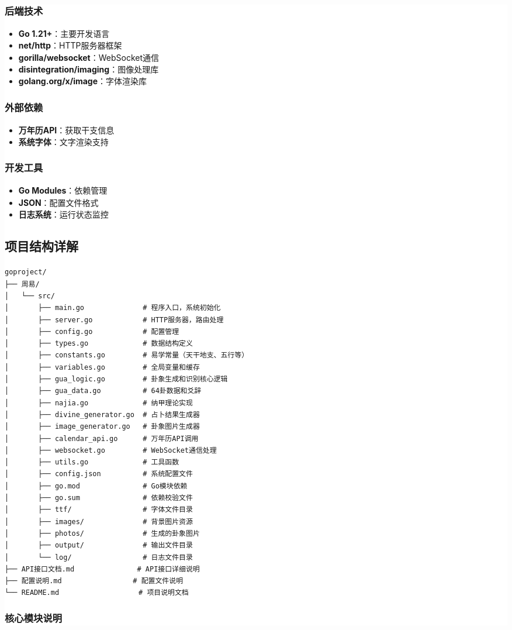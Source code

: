 ### 后端技术
- **Go 1.21+**：主要开发语言
- **net/http**：HTTP服务器框架
- **gorilla/websocket**：WebSocket通信
- **disintegration/imaging**：图像处理库
- **golang.org/x/image**：字体渲染库

### 外部依赖
- **万年历API**：获取干支信息
- **系统字体**：文字渲染支持

### 开发工具
- **Go Modules**：依赖管理
- **JSON**：配置文件格式
- **日志系统**：运行状态监控

## 项目结构详解

```
goproject/
├── 周易/
│   └── src/
│       ├── main.go              # 程序入口，系统初始化
│       ├── server.go            # HTTP服务器，路由处理
│       ├── config.go            # 配置管理
│       ├── types.go             # 数据结构定义
│       ├── constants.go         # 易学常量（天干地支、五行等）
│       ├── variables.go         # 全局变量和缓存
│       ├── gua_logic.go         # 卦象生成和识别核心逻辑
│       ├── gua_data.go          # 64卦数据和爻辞
│       ├── najia.go             # 纳甲理论实现
│       ├── divine_generator.go  # 占卜结果生成器
│       ├── image_generator.go   # 卦象图片生成器
│       ├── calendar_api.go      # 万年历API调用
│       ├── websocket.go         # WebSocket通信处理
│       ├── utils.go             # 工具函数
│       ├── config.json          # 系统配置文件
│       ├── go.mod               # Go模块依赖
│       ├── go.sum               # 依赖校验文件
│       ├── ttf/                 # 字体文件目录
│       ├── images/              # 背景图片资源
│       ├── photos/              # 生成的卦象图片
│       ├── output/              # 输出文件目录
│       └── log/                 # 日志文件目录
├── API接口文档.md               # API接口详细说明
├── 配置说明.md                 # 配置文件说明
└── README.md                   # 项目说明文档
```

### 核心模块说明

